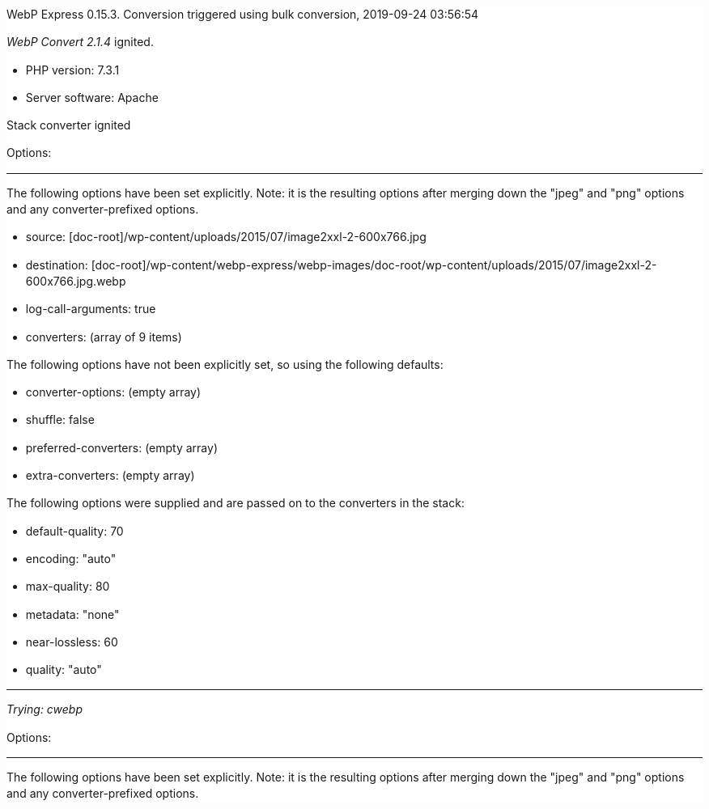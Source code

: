 WebP Express 0.15.3. Conversion triggered using bulk conversion, 2019-09-24 03:56:54


*WebP Convert 2.1.4*  ignited.

- PHP version: 7.3.1

- Server software: Apache


Stack converter ignited


Options:

------------

The following options have been set explicitly. Note: it is the resulting options after merging down the "jpeg" and "png" options and any converter-prefixed options.

- source: [doc-root]/wp-content/uploads/2015/07/image2xxl-2-600x766.jpg

- destination: [doc-root]/wp-content/webp-express/webp-images/doc-root/wp-content/uploads/2015/07/image2xxl-2-600x766.jpg.webp

- log-call-arguments: true

- converters: (array of 9 items)


The following options have not been explicitly set, so using the following defaults:

- converter-options: (empty array)

- shuffle: false

- preferred-converters: (empty array)

- extra-converters: (empty array)


The following options were supplied and are passed on to the converters in the stack:

- default-quality: 70

- encoding: "auto"

- max-quality: 80

- metadata: "none"

- near-lossless: 60

- quality: "auto"

------------



*Trying: cwebp* 


Options:

------------

The following options have been set explicitly. Note: it is the resulting options after merging down the "jpeg" and "png" options and any converter-prefixed options.
